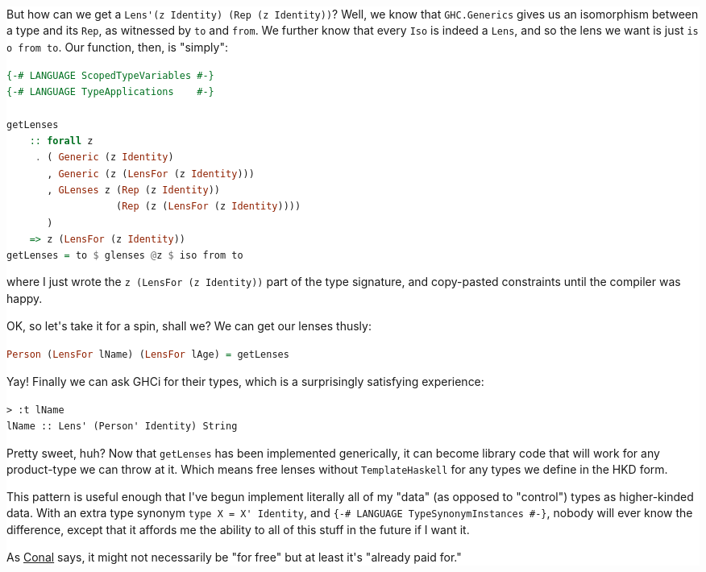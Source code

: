 But how can we get a `Lens'(z Identity) (Rep (z Identity))`? Well, we know that
`GHC.Generics` gives us an isomorphism between a type and its `Rep`, as
witnessed by `to` and `from`. We further know that every `Iso` is indeed a
`Lens`, and so the lens we want is just `iso from to`. Our function, then, is
"simply":

```haskell
{-# LANGUAGE ScopedTypeVariables #-}
{-# LANGUAGE TypeApplications    #-}

getLenses
    :: forall z
     . ( Generic (z Identity)
       , Generic (z (LensFor (z Identity)))
       , GLenses z (Rep (z Identity))
                   (Rep (z (LensFor (z Identity))))
       )
    => z (LensFor (z Identity))
getLenses = to $ glenses @z $ iso from to
```

where I just wrote the `z (LensFor (z Identity))` part of the type signature,
and copy-pasted constraints until the compiler was happy.

OK, so let's take it for a spin, shall we? We can get our lenses thusly:

```haskell
Person (LensFor lName) (LensFor lAge) = getLenses
```

Yay! Finally we can ask GHCi for their types, which is a surprisingly satisfying
experience:

```
> :t lName
lName :: Lens' (Person' Identity) String
```

Pretty sweet, huh? Now that `getLenses` has been implemented generically, it can
become library code that will work for any product-type we can throw at it.
Which means free lenses without `TemplateHaskell` for any types we define in the
HKD form.

This pattern is useful enough that I've begun implement literally all of my
"data" (as opposed to "control") types as higher-kinded data. With an extra type
synonym `type X = X' Identity`, and `{-# LANGUAGE TypeSynonymInstances #-}`,
nobody will ever know the difference, except that it affords me the ability to
all of this stuff in the future if I want it.

As [Conal][deno] says, it might not necessarily be "for free" but at least it's
"already paid for."

[deno]: https://www.youtube.com/watch?v=bmKYiUOEo2A



[generics]: https://www.stackage.org/haddock/lts-11.0/base-4.10.1.0/GHC-Generics.html
[flay]: https://hackage.haskell.org/package/flay-0.2/docs/Flay.html
[travis]: http://travis.athougies.net/
[beam]: http://travis.athougies.net/projects/beam.html
[tetris]: /blog/love-types